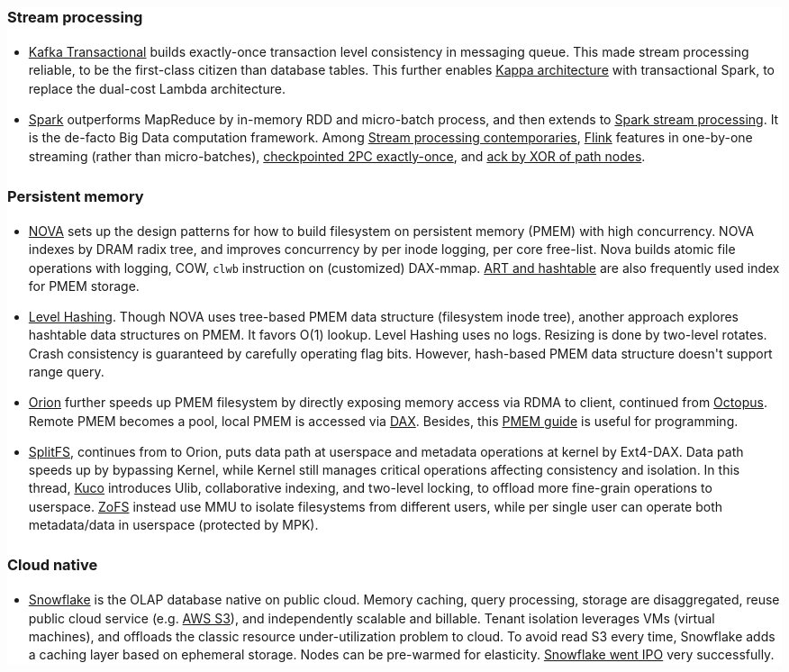### Stream processing

  * [Kafka Transactional](https://assets.confluent.io/m/2aaa060edb367628/original/20210504-WP-Consistency_and_Completeness_Rethinking_Optimized_Distributed_Stream_Processing_in_Apache_Kafka-pdf.pdf) builds exactly-once transaction level consistency in messaging queue. This made stream processing reliable, to be the first-class citizen than database tables. This further enables [Kappa architecture](https://blog.twitter.com/engineering/en_us/topics/infrastructure/2021/processing-billions-of-events-in-real-time-at-twitter-) with transactional Spark, to replace the dual-cost Lambda architecture.

  * [Spark](https://spark.apache.org/docs/latest/rdd-programming-guide.html) outperforms MapReduce by in-memory RDD and micro-batch process, and then extends to [Spark stream processing](https://spark.apache.org/docs/latest/streaming-programming-guide.html). It is the de-facto Big Data computation framework. Among [Stream processing contemporaries](https://medium.com/@chandanbaranwal/spark-streaming-vs-flink-vs-storm-vs-kafka-streams-vs-samza-choose-your-stream-processing-91ea3f04675b), [Flink](https://flink.apache.org/) features in one-by-one streaming (rather than micro-batches), [checkpointed 2PC exactly-once](https://www.infoq.com/news/2021/11/exactly-once-uber-flink-kafka/), and [ack by XOR of path nodes](https://hps.vi4io.org/_media/teaching/wintersemester_2017_2018/bd1718-11-streams.pdf#20).

### Persistent memory

  * [NOVA](https://www.usenix.org/conference/fast16/technical-sessions/presentation/xu) sets up the design patterns for how to build filesystem on persistent memory (PMEM) with high concurrency. NOVA indexes by DRAM radix tree, and improves concurrency by per inode logging, per core free-list. Nova builds atomic file operations with logging, COW, `clwb` instruction on (customized) DAX-mmap. [ART and hashtable](https://bigdata.uni-saarland.de/publications/ARCD15.pdf) are also frequently used index for PMEM storage.

  * [Level Hashing](https://www.usenix.org/conference/osdi18/presentation/zuo). Though NOVA uses tree-based PMEM data structure (filesystem inode tree), another approach explores hashtable data structures on PMEM. It favors O(1) lookup. Level Hashing uses no logs. Resizing is done by two-level rotates. Crash consistency is guaranteed by carefully operating flag bits. However, hash-based PMEM data structure doesn't support range query.

  * [Orion](https://www.usenix.org/system/files/fast19-yang.pdf) further speeds up PMEM filesystem by directly exposing memory access via RDMA to client, continued from [Octopus](https://www.usenix.org/conference/atc17/technical-sessions/presentation/lu). Remote PMEM becomes a pool, local PMEM is accessed via [DAX](https://blog.csdn.net/maokelong95/article/details/107195192). Besides, this [PMEM guide](https://www.usenix.org/system/files/login/articles/login_summer17_07_rudoff.pdf) is useful for programming.

  * [SplitFS](https://arxiv.org/abs/1909.10123), continues from to Orion, puts data path at userspace and metadata operations at kernel by Ext4-DAX. Data path speeds up by bypassing Kernel, while Kernel still manages critical operations affecting consistency and isolation. In this thread, [Kuco](https://www.usenix.org/conference/fast21/presentation/chen-youmin) introduces Ulib, collaborative indexing, and two-level locking, to offload more fine-grain operations to userspace. [ZoFS](https://ipads.se.sjtu.edu.cn/_media/publications/dongsosp19-rev.pdf) instead use MMU to isolate filesystems from different users, while per single user can operate both metadata/data in userspace (protected by MPK).

### Cloud native

  * [Snowflake](https://www.usenix.org/conference/nsdi20/presentation/vuppalapati) is the OLAP database native on public cloud. Memory caching, query processing, storage are disaggregated, reuse public cloud service (e.g. [AWS S3](https://docs.snowflake.com/en/user-guide/data-load-s3.html)), and independently scalable and billable. Tenant isolation leverages VMs (virtual machines), and offloads the classic resource under-utilization problem to cloud. To avoid read S3 every time, Snowflake adds a caching layer based on ephemeral storage. Nodes can be pre-warmed for elasticity. [Snowflake went IPO](https://edition.cnn.com/2020/09/16/investing/snowflake-ipo/index.html) very successfully.
